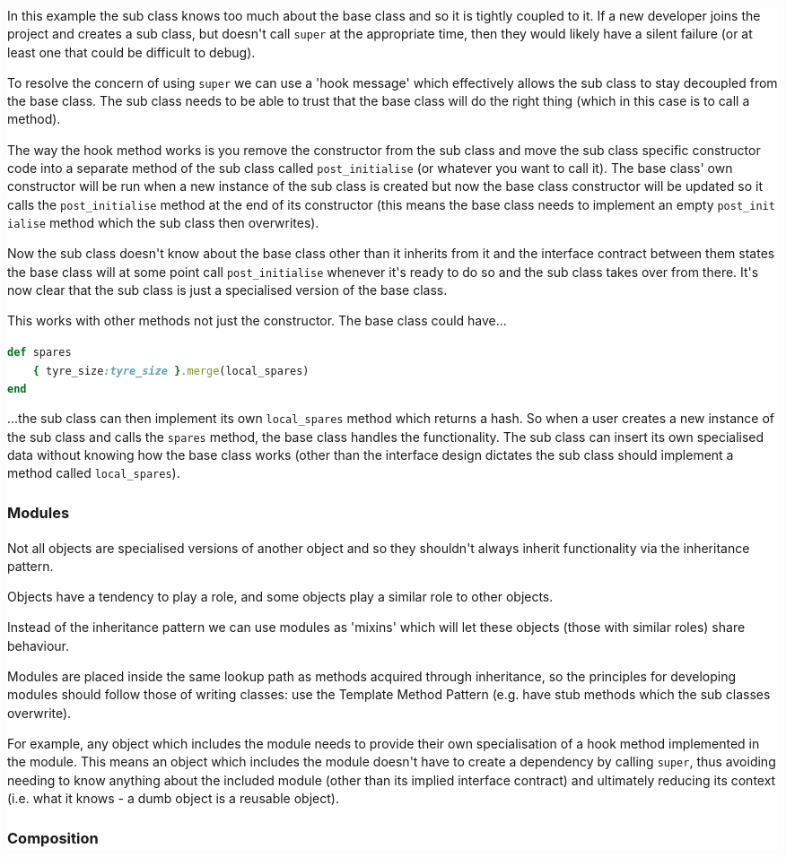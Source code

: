 In this example the sub class knows too much about the base class and so it is tightly coupled to it. If a new developer joins the project and creates a sub class, but doesn't call `super` at the appropriate time, then they would likely have a silent failure (or at least one that could be difficult to debug).

To resolve the concern of using `super` we can use a 'hook message' which effectively allows the sub class to stay decoupled from the base class. The sub class needs to be able to trust that the base class will do the right thing (which in this case is to call a method). 

The way the hook method works is you remove the constructor from the sub class and move the sub class specific constructor code into a separate method of the sub class called `post_initialise` (or whatever you want to call it). The base class' own constructor will be run when a new instance of the sub class is created but now the base class constructor will be updated so it calls the `post_initialise` method at the end of its constructor (this means the base class needs to implement an empty `post_initialise` method which the sub class then overwrites). 

Now the sub class doesn't know about the base class other than it inherits from it and the interface contract between them states the base class will at some point call `post_initialise` whenever it's ready to do so and the sub class takes over from there. It's now clear that the sub class is just a specialised version of the base class.

This works with other methods not just the constructor. The base class could have...

```ruby
def spares
    { tyre_size:tyre_size }.merge(local_spares)
end
```

...the sub class can then implement its own `local_spares` method which returns a hash. So when a user creates a new instance of the sub class and calls the `spares` method, the base class handles the functionality. The sub class can insert its own specialised data without knowing how the base class works (other than the interface design dictates the sub class should implement a method called `local_spares`). 

### Modules

Not all objects are specialised versions of another object and so they shouldn't always inherit functionality via the inheritance pattern. 

Objects have a tendency to play a role, and some objects play a similar role to other objects.

Instead of the inheritance pattern we can use modules as 'mixins' which will let these objects (those with similar roles) share behaviour. 

Modules are placed inside the same lookup path as methods acquired through inheritance, so the principles for developing modules should follow those of writing classes: use the Template Method Pattern (e.g. have stub methods which the sub classes overwrite). 

For example, any object which includes the module needs to provide their own specialisation of a hook method implemented in the module. This means an object which includes the module doesn't have to create a dependency by calling `super`, thus avoiding needing to know anything about the included module (other than its implied interface contract) and ultimately reducing its context (i.e. what it knows - a dumb object is a reusable object). 

### Composition
